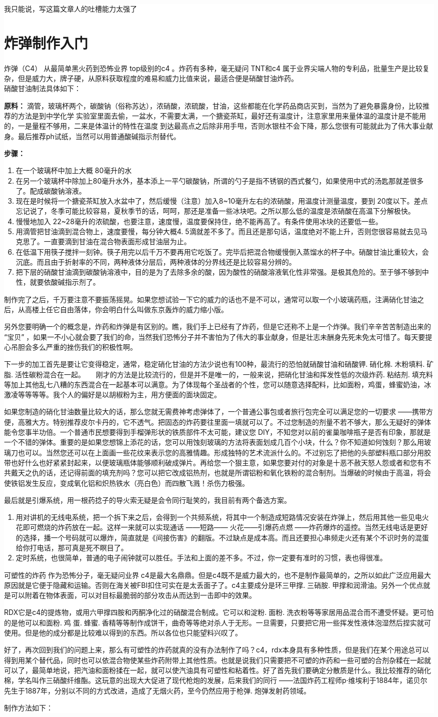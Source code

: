 
我只能说，写这篇文章人的吐槽能力太强了

# 炸弹制作入门

炸弹（C4）  从最简单黑火药到恐怖业界 top级别的c4 。炸药有多种，毫无疑问 TNT和c4 属于业界尖端人物的专利品，批量生产是比较复杂，但是威力大，牌子硬，从原料获取程度的难易和威力比值来说，最适合便是硝酸甘油炸药。  
硝酸甘油制法具体如下： 　  

**原料：** 滴管，玻璃杯两个，碳酸钠（俗称苏达），浓硝酸，浓硫酸，甘油，这些都能在化学药品商店买到，当然为了避免暴露身份，比较推荐的方法是到中学化学 实验室里面去偷，一盆水，不需要太满，一个搪瓷茶缸，最好还有温度计，注意家里用来量体温的温度计是不能用的，一是量程不够用，二来是体温计的特性在温度 到达最高点之后除非用手甩，否则水银柱不会下降，那么您很有可能就此为了伟大事业献身。最后推荐ph试纸，当然可以用普通酸碱指示剂替代。 　　

**步骤：**

1. 在一个玻璃杯中加上大概 80毫升的水　　
2. 在另一个玻璃杯中除加上80毫升水外，基本添上一平勺碳酸钠，所谓的勺子是指不锈钢的西式餐勺，如果使用中式的汤匙那就差很多了。配成碳酸钠溶液。  
3. 现在是时候将一个搪瓷茶缸放入水盆中了，然后缓慢（注意）加入8~10毫升左右的浓硝酸，用温度计测量温度，要到 20度以下。差点忘记说了，冬季可能比较容易，夏秋季节的话，呵呵，那还是准备一些冰块吧。之所以那么低的温度是浓硝酸在高温下分解极快。 　
4. 慢慢地加入 22~28毫升的浓硫酸，也要注意，速度慢，温度要保持住，绝不能再高了。有条件使用冰块的还要低一些。   
5. 用滴管把甘油滴到混合物上，速度要慢，每分钟大概4. 5滴就差不多了。而且还是那句话，温度绝对不能上升，否则您很容易就去见马克思了。一直要滴到甘油在混合物表面形成甘油层为止。 　　
6. 在低温下用筷子搅拌一刻钟。筷子用完以后千万不要再用它吃饭了。完毕后把混合物缓慢倒入蒸馏水的杯子中。硝酸甘油比重较大，会沉底。而且由于折射率的不同，两种液体分层后，两种液体的分界线还是比较容易分辨的。 　　
7. 把下层的硝酸甘油滴到碳酸钠溶液中，目的是为了去除多余的酸，因为酸性的硝酸溶液氧化性非常强。是极其危险的。至于够不够到中性，就要依酸碱指示剂了。　　

制作完了之后，千万要注意不要振荡摇晃。如果您想试验一下它的威力的话也不是不可以，通常可以取一个小玻璃药瓶，注满硝化甘油之后，从高楼上任它自由落体，你会明白什么叫做东京轰炸的威力缩小版。 　　

另外您要明确一个的概念是，炸药和炸弹是有区别的。瞧，我们手上已经有了炸药，但是它还称不上是一个炸弹。我们辛辛苦苦制造出来的 “宝贝” ，如果一不小心就会要了我们的命，当然我们恐怖分子并不害怕为了伟大的事业献身，但是壮志未酬身先死未免太可惜了。每天要提心吊胆会多么严重的挫伤我们的积极性啊。 　　

下一步的加工首先是要让它变得稳定，通常，稳定硝化甘油的方法少说也有100种，最流行的恐怕就硝酸甘油和硝酸钾. 硝化棉. 木粉填料. 矿脂. 活性碳粉混合在一起。 　  刚才的方法是比较流行的，但是并不是唯一的，一般来说，把硝化甘油和挥发性低的次级炸药. 粘结剂. 填充料等加上其他乱七八糟的东西混合在一起基本可以满意。为了体现每个圣战者的个性，您可以随意选择配料，比如面粉，鸡蛋，蜂蜜奶油，冰激凌等等等等。我个人的偏好是以胡椒粉为主，用方便面的面块固定。 　　

如果您制造的硝化甘油数量比较大的话，那么您就无需费神考虑弹体了，一个普通公事包或者旅行包完全可以满足您的一切要求 ——携带方便，高雅大方。特别推荐皮尔卡丹的，它不透气。把固态的炸药要往里面一填就可以了。不过您制造的剂量不若不够大，那么无疑好的弹体能令您事半功倍。一个普通市民想要得到手榴弹形状的铁质部件不太可能，建议您 DIY，不知您对以前的雀巢咖啡瓶子是否有印象，那就是一个不错的弹体。重要的是如果您想锦上添花的话，您可以用蚀刻玻璃的方法将表面划成几百个小块，什么？你不知道如何蚀刻？那么用玻璃刀也可以。当然您还可以在上面画一些花纹来表示您的高雅情趣。形成独特的艺术流派什么的。不过别忘了把他的头部塑料瓶口部分用胶 带也好什么也好紧紧封起来，以便玻璃瓶体能够顺利破成弹片。再给您一个狠主意，如果您要对付的对象是十恶不赦天怒人怨或者和您有不共戴天之仇的话，还记得前面的填充剂吗？您可以把它改成铝热剂，也就是所谓铝粉和氧化铁粉的混合制剂。当爆破的时候由于高温，将会使铁铝发生反应，变成氧化铝和炽热铁水（亮白色）而四散飞溅！杀伤力极强。 　　

最后就是引爆系统，用一根药捻子的导火索无疑是会令同行耻笑的，我目前有两个备选方案。 　　

1. 用对讲机的无线电系统，把一个拆下来之后，会得到一个共频系统，将其中一个制造成短路情况安装在炸弹上，然后用其他一些见电火花即可燃烧的炸药放在一起。这样一来就可以实现通话 ——短路—— 火花——引爆药点燃 ——炸药爆炸的遥控。当然无线电话是更好的选择，播一个号码就可以爆炸，简直就是《间接伤害》的翻版。不过缺点是成本高。而且还要担心串频走火还有某个不识时务的混蛋给你打电话，那可真是死不瞑目了。 　　
2. 定时系统，也很简单，普通的电子闹钟就可以胜任。手法和上面的差不多。不过，你一定要有准时的习惯，表也得很准。 　   

可塑性的炸药 作为恐怖分子，毫无疑问业界 c4是最大名鼎鼎。但是c4既不是威力最大的，也不是制作最简单的，之所以如此广泛应用最大原因就是它便于隐藏和运输。否则在海关被FBI扣住可实在是太丢面子了。c4主要成分是环三甲撑. 三硝胺. 甲撑和润滑油。另外一个优点就是可以附着在物体表面，可以对目标最脆弱的部分攻击从而达到一击即中的效果。 　　

RDX它是c4的提炼物，或用六甲撑四胺和丙酮净化过的硝酸混合制成。它可以和淀粉. 面粉. 洗衣粉等等家居用品混合而不遭受怀疑。更可怕的是他可以和面粉. 鸡 蛋. 蜂蜜. 香精等等制作成饼干，曲奇等等绝对杀人于无形。一旦需要，只要把它用一些挥发性液体泡湿然后捏实就可使用。但是他的成分都是比较难以得到的东西。所以各位也只能望料兴叹了。 　　

好了，再次回到我们的问题上来，那么有可塑性的炸药就真的没有办法制作了吗？c4，rdx本身具有多种性质，但是我们在某个用途总可以得到用某个替代品，同时也可以依混合物使某些炸药附带上其他性质。也就是说我们只需要把不可塑的炸药和一些可塑的合剂杂糅在一起就可以了，最简单地说，把汽油和面粉揉在一起，就可以使汽油具有可塑性和粘着性。好了首先我们要确定分散质是什么。我比较推荐的硝化棉，学名叫作三硝酸纤维酯。这玩意的出现大大促进了现代枪炮的发展，后来我们的同行 ——法国炸药工程师p·维埃利于1884年，诺贝尔先生于1887年，分别以不同的方式改进，造成了无烟火药，至今仍然应用于枪弹. 炮弹发射药领域。     

制作方法如下： 　　
